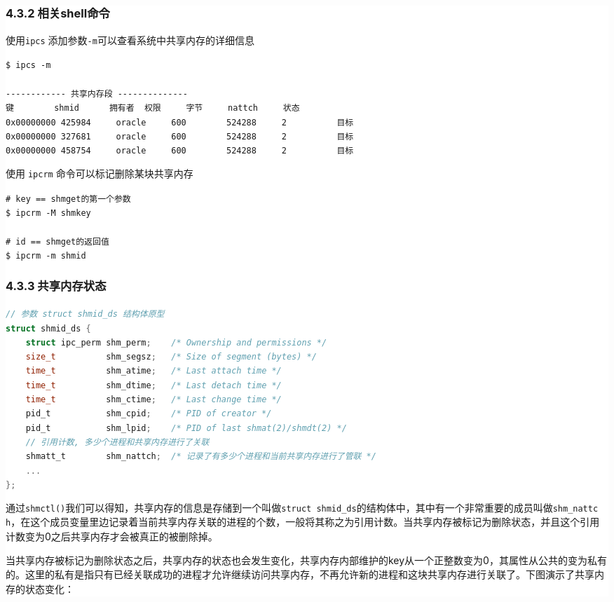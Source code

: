 ### 4.3.2 相关shell命令

使用`ipcs` 添加参数`-m`可以查看系统中共享内存的详细信息

```shell
$ ipcs -m

------------ 共享内存段 --------------
键        shmid      拥有者  权限     字节     nattch     状态      
0x00000000 425984     oracle     600        524288     2          目标       
0x00000000 327681     oracle     600        524288     2          目标       
0x00000000 458754     oracle     600        524288     2          目标 	
```

使用 `ipcrm` 命令可以标记删除某块共享内存

```shell
# key == shmget的第一个参数
$ ipcrm -M shmkey  

# id == shmget的返回值
$ ipcrm -m shmid
```

### 4.3.3 共享内存状态

```c
// 参数 struct shmid_ds 结构体原型          
struct shmid_ds {
	struct ipc_perm shm_perm;    /* Ownership and permissions */
	size_t          shm_segsz;   /* Size of segment (bytes) */
	time_t          shm_atime;   /* Last attach time */
	time_t          shm_dtime;   /* Last detach time */
	time_t          shm_ctime;   /* Last change time */
	pid_t           shm_cpid;    /* PID of creator */
	pid_t           shm_lpid;    /* PID of last shmat(2)/shmdt(2) */
    // 引用计数, 多少个进程和共享内存进行了关联
	shmatt_t        shm_nattch;  /* 记录了有多少个进程和当前共享内存进行了管联 */
	...
};
```

通过`shmctl()`我们可以得知，共享内存的信息是存储到一个叫做`struct shmid_ds`的结构体中，其中有一个非常重要的成员叫做`shm_nattch`，在这个成员变量里边记录着当前共享内存关联的进程的个数，一般将其称之为引用计数。当共享内存被标记为删除状态，并且这个引用计数变为0之后共享内存才会被真正的被删除掉。

当共享内存被标记为删除状态之后，共享内存的状态也会发生变化，共享内存内部维护的key从一个正整数变为0，其属性从公共的变为私有的。这里的私有是指只有已经关联成功的进程才允许继续访问共享内存，不再允许新的进程和这块共享内存进行关联了。下图演示了共享内存的状态变化：
